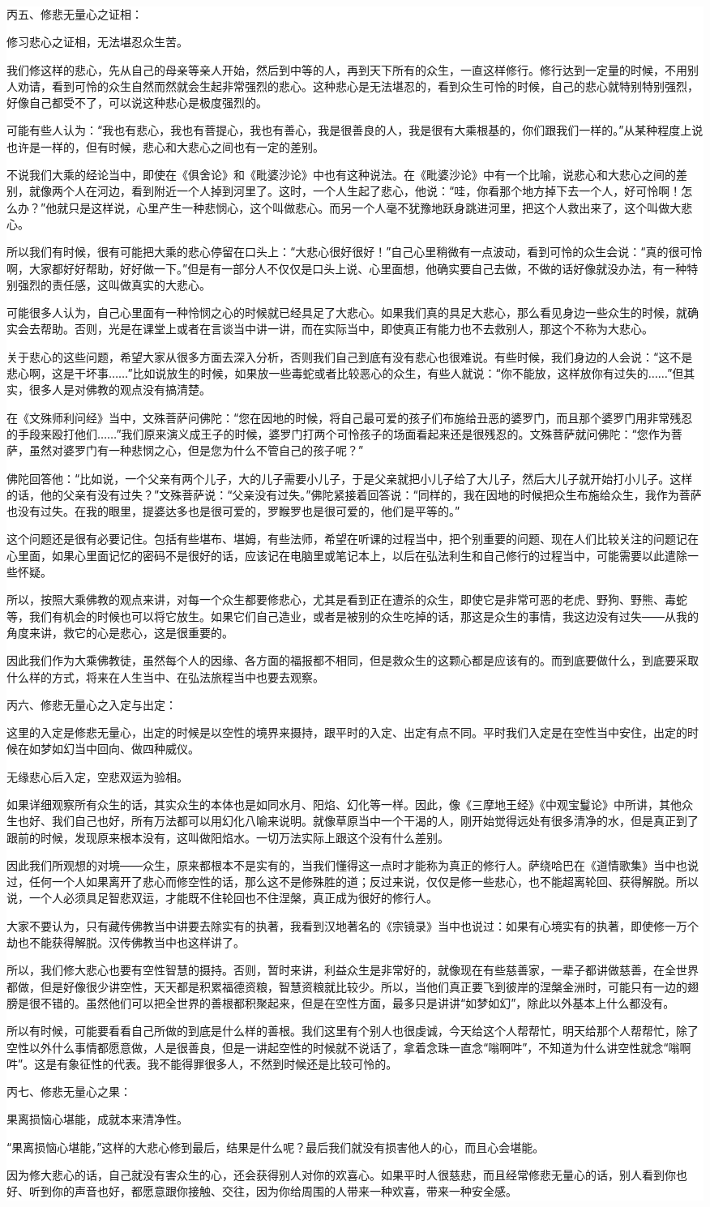 丙五、修悲无量心之证相：

修习悲心之证相，无法堪忍众生苦。

我们修这样的悲心，先从自己的母亲等亲人开始，然后到中等的人，再到天下所有的众生，一直这样修行。修行达到一定量的时候，不用别人劝请，看到可怜的众生自然而然就会生起非常强烈的悲心。这种悲心是无法堪忍的，看到众生可怜的时候，自己的悲心就特别特别强烈，好像自己都受不了，可以说这种悲心是极度强烈的。

可能有些人认为：“我也有悲心，我也有菩提心，我也有善心，我是很善良的人，我是很有大乘根基的，你们跟我们一样的。”从某种程度上说也许是一样的，但有时候，悲心和大悲心之间也有一定的差别。

不说我们大乘的经论当中，即使在《俱舍论》和《毗婆沙论》中也有这种说法。在《毗婆沙论》中有一个比喻，说悲心和大悲心之间的差别，就像两个人在河边，看到附近一个人掉到河里了。这时，一个人生起了悲心，他说：“哇，你看那个地方掉下去一个人，好可怜啊！怎么办？”他就只是这样说，心里产生一种悲悯心，这个叫做悲心。而另一个人毫不犹豫地跃身跳进河里，把这个人救出来了，这个叫做大悲心。

所以我们有时候，很有可能把大乘的悲心停留在口头上：“大悲心很好很好！”自己心里稍微有一点波动，看到可怜的众生会说：“真的很可怜啊，大家都好好帮助，好好做一下。”但是有一部分人不仅仅是口头上说、心里面想，他确实要自己去做，不做的话好像就没办法，有一种特别强烈的责任感，这叫做真实的大悲心。

可能很多人认为，自己心里面有一种怜悯之心的时候就已经具足了大悲心。如果我们真的具足大悲心，那么看见身边一些众生的时候，就确实会去帮助。否则，光是在课堂上或者在言谈当中讲一讲，而在实际当中，即使真正有能力也不去救别人，那这个不称为大悲心。

关于悲心的这些问题，希望大家从很多方面去深入分析，否则我们自己到底有没有悲心也很难说。有些时候，我们身边的人会说：“这不是悲心啊，这是干坏事……”比如说放生的时候，如果放一些毒蛇或者比较恶心的众生，有些人就说：“你不能放，这样放你有过失的……”但其实，很多人是对佛教的观点没有搞清楚。

在《文殊师利问经》当中，文殊菩萨问佛陀：“您在因地的时候，将自己最可爱的孩子们布施给丑恶的婆罗门，而且那个婆罗门用非常残忍的手段来殴打他们……”我们原来演义成王子的时候，婆罗门打两个可怜孩子的场面看起来还是很残忍的。文殊菩萨就问佛陀：“您作为菩萨，虽然对婆罗门有一种悲悯之心，但是您为什么不管自己的孩子呢？”

佛陀回答他：“比如说，一个父亲有两个儿子，大的儿子需要小儿子，于是父亲就把小儿子给了大儿子，然后大儿子就开始打小儿子。这样的话，他的父亲有没有过失？”文殊菩萨说：“父亲没有过失。”佛陀紧接着回答说：“同样的，我在因地的时候把众生布施给众生，我作为菩萨也没有过失。在我的眼里，提婆达多也是很可爱的，罗睺罗也是很可爱的，他们是平等的。”

这个问题还是很有必要记住。包括有些堪布、堪姆，有些法师，希望在听课的过程当中，把个别重要的问题、现在人们比较关注的问题记在心里面，如果心里面记忆的密码不是很好的话，应该记在电脑里或笔记本上，以后在弘法利生和自己修行的过程当中，可能需要以此遣除一些怀疑。

所以，按照大乘佛教的观点来讲，对每一个众生都要修悲心，尤其是看到正在遭杀的众生，即使它是非常可恶的老虎、野狗、野熊、毒蛇等，我们有机会的时候也可以将它放生。如果它们自己造业，或者是被别的众生吃掉的话，那这是众生的事情，我这边没有过失——从我的角度来讲，救它的心是悲心，这是很重要的。

因此我们作为大乘佛教徒，虽然每个人的因缘、各方面的福报都不相同，但是救众生的这颗心都是应该有的。而到底要做什么，到底要采取什么样的方式，将来在人生当中、在弘法旅程当中也要去观察。

丙六、修悲无量心之入定与出定：

这里的入定是修悲无量心，出定的时候是以空性的境界来摄持，跟平时的入定、出定有点不同。平时我们入定是在空性当中安住，出定的时候在如梦如幻当中回向、做四种威仪。

无缘悲心后入定，空悲双运为验相。

如果详细观察所有众生的话，其实众生的本体也是如同水月、阳焰、幻化等一样。因此，像《三摩地王经》《中观宝鬘论》中所讲，其他众生也好、我们自己也好，所有万法都可以用幻化八喻来说明。就像草原当中一个干渴的人，刚开始觉得远处有很多清净的水，但是真正到了跟前的时候，发现原来根本没有，这叫做阳焰水。一切万法实际上跟这个没有什么差别。

因此我们所观想的对境——众生，原来都根本不是实有的，当我们懂得这一点时才能称为真正的修行人。萨绕哈巴在《道情歌集》当中也说过，任何一个人如果离开了悲心而修空性的话，那么这不是修殊胜的道；反过来说，仅仅是修一些悲心，也不能超离轮回、获得解脱。所以说，一个人必须具足智悲双运，才能既不住轮回也不住涅槃，真正成为很好的修行人。

大家不要认为，只有藏传佛教当中讲要去除实有的执著，我看到汉地著名的《宗镜录》当中也说过：如果有心境实有的执著，即使修一万个劫也不能获得解脱。汉传佛教当中也这样讲了。

所以，我们修大悲心也要有空性智慧的摄持。否则，暂时来讲，利益众生是非常好的，就像现在有些慈善家，一辈子都讲做慈善，在全世界都做，但是好像很少讲空性，天天都是积累福德资粮，智慧资粮就比较少。所以，当他们真正要飞到彼岸的涅槃金洲时，可能只有一边的翅膀是很不错的。虽然他们可以把全世界的善根都积聚起来，但是在空性方面，最多只是讲讲“如梦如幻”，除此以外基本上什么都没有。

所以有时候，可能要看看自己所做的到底是什么样的善根。我们这里有个别人也很虔诚，今天给这个人帮帮忙，明天给那个人帮帮忙，除了空性以外什么事情都愿意做，人是很善良，但是一讲起空性的时候就不说话了，拿着念珠一直念“嗡啊吽”，不知道为什么讲空性就念“嗡啊吽”。这是有象征性的代表。我不能得罪很多人，不然到时候还是比较可怜的。

丙七、修悲无量心之果：

果离损恼心堪能，成就本来清净性。

“果离损恼心堪能，”这样的大悲心修到最后，结果是什么呢？最后我们就没有损害他人的心，而且心会堪能。

因为修大悲心的话，自己就没有害众生的心，还会获得别人对你的欢喜心。如果平时人很慈悲，而且经常修悲无量心的话，别人看到你也好、听到你的声音也好，都愿意跟你接触、交往，因为你给周围的人带来一种欢喜，带来一种安全感。
